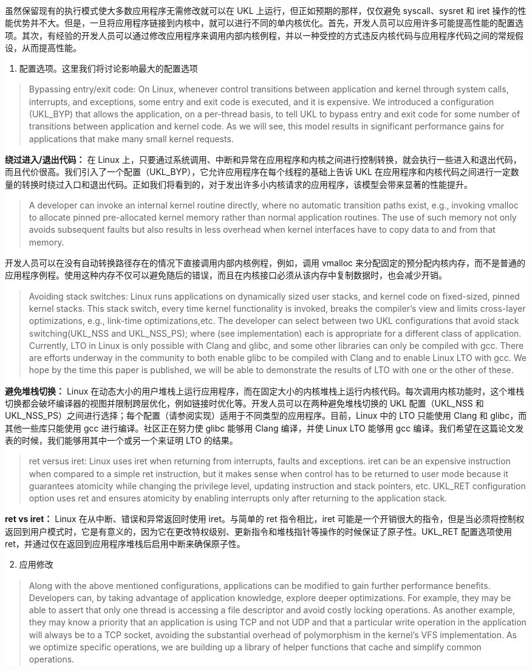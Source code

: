 虽然保留现有的执行模式使大多数应用程序无需修改就可以在 UKL 上运行，但正如预期的那样，仅仅避免 syscall、sysret 和 iret 操作的性能优势并不大。但是，一旦将应用程序链接到内核中，就可以进行不同的单内核优化。首先，开发人员可以应用许多可能提高性能的配置选项。其次，有经验的开发人员可以通过修改应用程序来调用内部内核例程，并以一种受控的方式违反内核代码与应用程序代码之间的常规假设，从而提高性能。

1. 配置选项。这里我们将讨论影响最大的配置选项

> Bypassing entry/exit code: On Linux, whenever control transitions between application and kernel through system calls, interrupts, and exceptions, some entry and exit code is executed, and it is expensive. We introduced a configuration (UKL_BYP) that allows the application, on a per-thread basis, to tell UKL to bypass entry and exit code for some number of transitions between application and kernel code. As we will see, this model results in significant performance gains for applications that make many small kernel requests.

**绕过进入/退出代码：** 在 Linux 上，只要通过系统调用、中断和异常在应用程序和内核之间进行控制转换，就会执行一些进入和退出代码，而且代价很高。我们引入了一个配置（UKL_BYP），它允许应用程序在每个线程的基础上告诉 UKL 在应用程序和内核代码之间进行一定数量的转换时绕过入口和退出代码。正如我们将看到的，对于发出许多小内核请求的应用程序，该模型会带来显著的性能提升。

> A developer can invoke an internal kernel routine directly, where no automatic transition paths exist, e.g., invoking vmalloc to allocate pinned pre-allocated kernel memory rather than normal application routines. The use of such memory not only avoids subsequent faults but also results in less overhead when kernel interfaces have to copy data to and from that memory.

开发人员可以在没有自动转换路径存在的情况下直接调用内部内核例程，例如，调用 vmalloc 来分配固定的预分配内核内存，而不是普通的应用程序例程。使用这种内存不仅可以避免随后的错误，而且在内核接口必须从该内存中复制数据时，也会减少开销。

> Avoiding stack switches: Linux runs applications on dynamically sized user stacks, and kernel code on fixed-sized, pinned kernel stacks. This stack switch, every time kernel functionality is invoked, breaks the compiler’s view and limits cross-layer optimizations, e.g., link-time optimizations,etc. The developer can select between two UKL configurations that avoid stack switching(UKL_NSS and UKL_NSS_PS); where (see implementation) each is appropriate for a different class of application. Currently, LTO in Linux is only possible with Clang and glibc, and some other libraries can only be compiled with gcc. There are efforts underway in the community to both enable glibc to be compiled with Clang and to enable Linux LTO with gcc. We hope by the time this paper is published, we will be able to demonstrate the results of LTO with one or the other of these.

**避免堆栈切换：** Linux 在动态大小的用户堆栈上运行应用程序，而在固定大小的内核堆栈上运行内核代码。每次调用内核功能时，这个堆栈切换都会破坏编译器的视图并限制跨层优化，例如链接时优化等。开发人员可以在两种避免堆栈切换的 UKL 配置（UKL_NSS 和 UKL_NSS_PS）之间进行选择；每个配置（请参阅实现）适用于不同类型的应用程序。目前，Linux 中的 LTO 只能使用 Clang 和 glibc，而其他一些库只能使用 gcc 进行编译。社区正在努力使 glibc 能够用 Clang 编译，并使 Linux LTO 能够用 gcc 编译。我们希望在这篇论文发表的时候，我们能够用其中一个或另一个来证明 LTO 的结果。

> ret versus iret: Linux uses iret when returning from interrupts, faults and exceptions. iret can be an expensive instruction when compared to a simple ret instruction, but it makes sense when control has to be returned to user mode because it guarantees atomicity while changing the privilege level, updating instruction and stack pointers, etc. UKL_RET configuration option uses ret and ensures atomicity by enabling interrupts only after returning to the application stack.

**ret vs iret：** Linux 在从中断、错误和异常返回时使用 iret。与简单的 ret 指令相比，iret 可能是一个开销很大的指令，但是当必须将控制权返回到用户模式时，它是有意义的，因为它在更改特权级别、更新指令和堆栈指针等操作的时候保证了原子性。UKL_RET 配置选项使用 ret，并通过仅在返回到应用程序堆栈后启用中断来确保原子性。

2. 应用修改

> Along with the above mentioned configurations, applications can be modified to gain further performance benefits. Developers can, by taking advantage of application knowledge, explore deeper optimizations. For example, they may be able to assert that only one thread is accessing a file descriptor and avoid costly locking operations. As another example, they may know a priority that an application is using TCP and not UDP and that a particular write operation in the application will always be to a TCP socket, avoiding the substantial overhead of polymorphism in the kernel’s VFS implementation. As we optimize specific operations, we are building up a library of helper functions that cache and simplify common operations.
